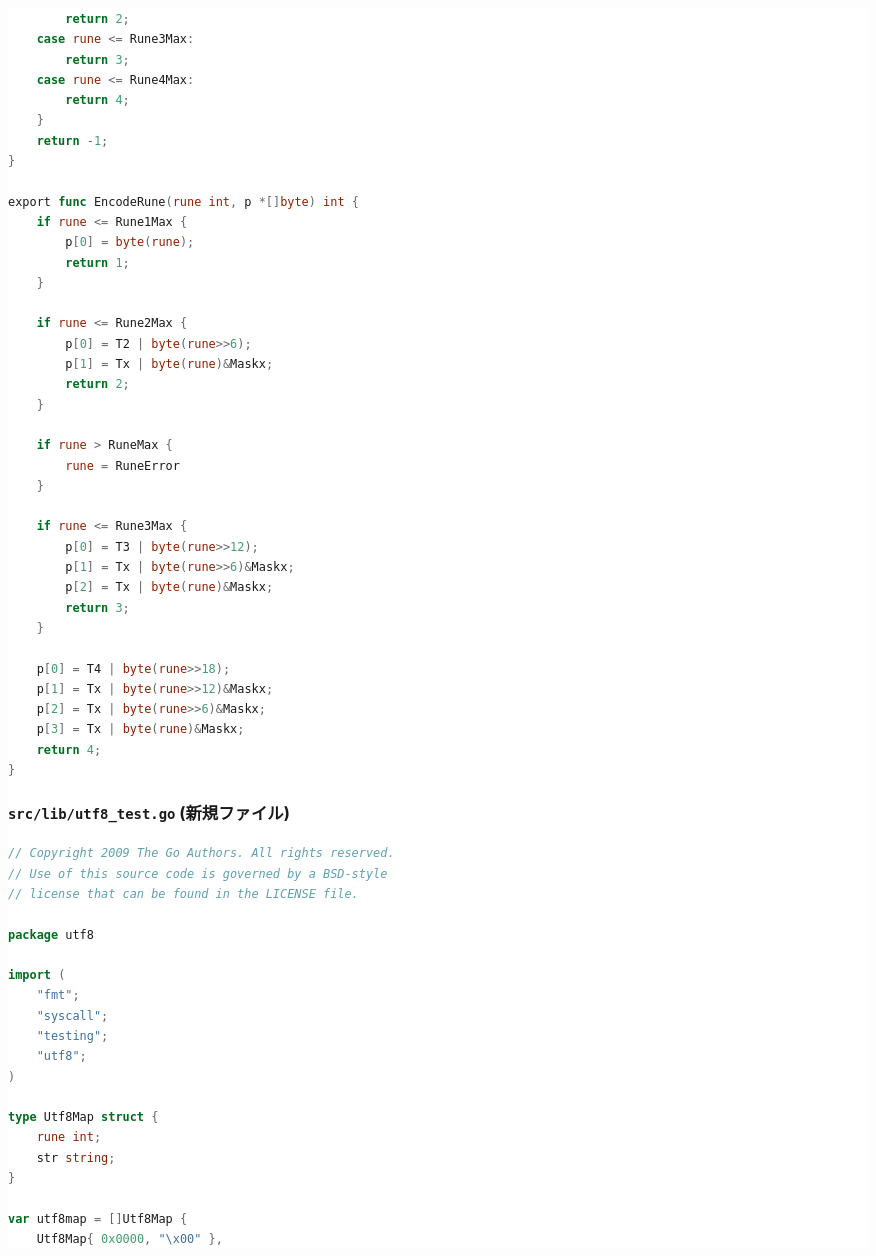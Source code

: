 ```go
		return 2;
	case rune <= Rune3Max:
		return 3;
	case rune <= Rune4Max:
		return 4;
	}
	return -1;
}

export func EncodeRune(rune int, p *[]byte) int {
	if rune <= Rune1Max {
		p[0] = byte(rune);
		return 1;
	}

	if rune <= Rune2Max {
		p[0] = T2 | byte(rune>>6);
		p[1] = Tx | byte(rune)&Maskx;
		return 2;
	}

	if rune > RuneMax {
		rune = RuneError
	}

	if rune <= Rune3Max {
		p[0] = T3 | byte(rune>>12);
		p[1] = Tx | byte(rune>>6)&Maskx;
		p[2] = Tx | byte(rune)&Maskx;
		return 3;
	}

	p[0] = T4 | byte(rune>>18);
	p[1] = Tx | byte(rune>>12)&Maskx;
	p[2] = Tx | byte(rune>>6)&Maskx;
	p[3] = Tx | byte(rune)&Maskx;
	return 4;
}
```

### `src/lib/utf8_test.go` (新規ファイル)

```go
// Copyright 2009 The Go Authors. All rights reserved.
// Use of this source code is governed by a BSD-style
// license that can be found in the LICENSE file.

package utf8

import (
	"fmt";
	"syscall";
	"testing";
	"utf8";
)

type Utf8Map struct {
	rune int;
	str string;
}

var utf8map = []Utf8Map {
	Utf8Map{ 0x0000, "\x00" },
```